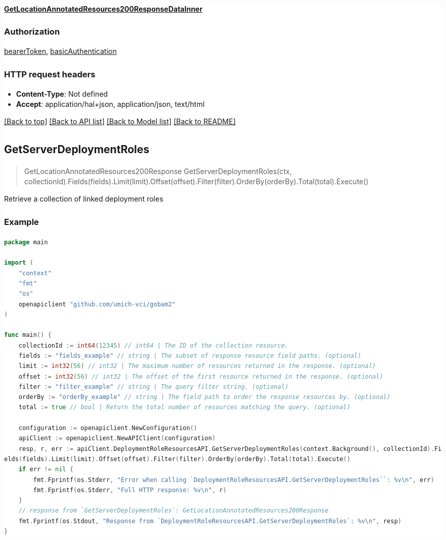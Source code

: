 [**GetLocationAnnotatedResources200ResponseDataInner**](GetLocationAnnotatedResources200ResponseDataInner.md)

### Authorization

[bearerToken](../README.md#bearerToken), [basicAuthentication](../README.md#basicAuthentication)

### HTTP request headers

- **Content-Type**: Not defined
- **Accept**: application/hal+json, application/json, text/html

[[Back to top]](#) [[Back to API list]](../README.md#documentation-for-api-endpoints)
[[Back to Model list]](../README.md#documentation-for-models)
[[Back to README]](../README.md)


## GetServerDeploymentRoles

> GetLocationAnnotatedResources200Response GetServerDeploymentRoles(ctx, collectionId).Fields(fields).Limit(limit).Offset(offset).Filter(filter).OrderBy(orderBy).Total(total).Execute()

Retrieve a collection of linked deployment roles



### Example

```go
package main

import (
	"context"
	"fmt"
	"os"
	openapiclient "github.com/umich-vci/gobam2"
)

func main() {
	collectionId := int64(12345) // int64 | The ID of the collection resource.
	fields := "fields_example" // string | The subset of response resource field paths. (optional)
	limit := int32(56) // int32 | The maximum number of resources returned in the response. (optional)
	offset := int32(56) // int32 | The offset of the first resource returned in the response. (optional)
	filter := "filter_example" // string | The query filter string. (optional)
	orderBy := "orderBy_example" // string | The field path to order the response resources by. (optional)
	total := true // bool | Return the total number of resources matching the query. (optional)

	configuration := openapiclient.NewConfiguration()
	apiClient := openapiclient.NewAPIClient(configuration)
	resp, r, err := apiClient.DeploymentRoleResourcesAPI.GetServerDeploymentRoles(context.Background(), collectionId).Fields(fields).Limit(limit).Offset(offset).Filter(filter).OrderBy(orderBy).Total(total).Execute()
	if err != nil {
		fmt.Fprintf(os.Stderr, "Error when calling `DeploymentRoleResourcesAPI.GetServerDeploymentRoles``: %v\n", err)
		fmt.Fprintf(os.Stderr, "Full HTTP response: %v\n", r)
	}
	// response from `GetServerDeploymentRoles`: GetLocationAnnotatedResources200Response
	fmt.Fprintf(os.Stdout, "Response from `DeploymentRoleResourcesAPI.GetServerDeploymentRoles`: %v\n", resp)
}
```

